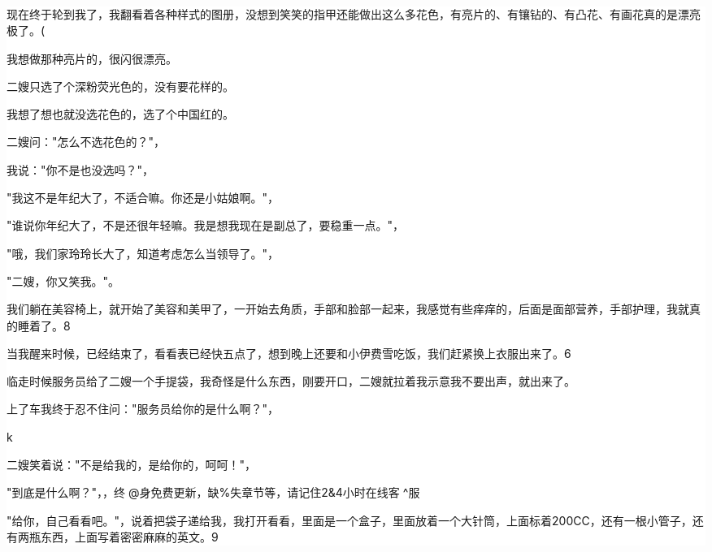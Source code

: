 现在终于轮到我了，我翻看着各种样式的图册，没想到笑笑的指甲还能做出这么多花色，有亮片的、有镶钻的、有凸花、有画花真的是漂亮极了。(



我想做那种亮片的，很闪很漂亮。



二嫂只选了个深粉荧光色的，没有要花样的。



我想了想也就没选花色的，选了个中国红的。



二嫂问："怎么不选花色的？"，



我说："你不是也没选吗？"，



"我这不是年纪大了，不适合嘛。你还是小姑娘啊。"，





"谁说你年纪大了，不是还很年轻嘛。我是想我现在是副总了，要稳重一点。"，



"哦，我们家玲玲长大了，知道考虑怎么当领导了。"，



"二嫂，你又笑我。"。





我们躺在美容椅上，就开始了美容和美甲了，一开始去角质，手部和脸部一起来，我感觉有些痒痒的，后面是面部营养，手部护理，我就真的睡着了。8





当我醒来时候，已经结束了，看看表已经快五点了，想到晚上还要和小伊费雪吃饭，我们赶紧换上衣服出来了。6





临走时候服务员给了二嫂一个手提袋，我奇怪是什么东西，刚要开口，二嫂就拉着我示意我不要出声，就出来了。



上了车我终于忍不住问："服务员给你的是什么啊？"，

k



二嫂笑着说："不是给我的，是给你的，呵呵！"，





"到底是什么啊？"，，终 @身免费更新，缺%失章节等，请记住2&4小时在线客 ^服





"给你，自己看看吧。"，说着把袋子递给我，我打开看看，里面是一个盒子，里面放着一个大针筒，上面标着200CC，还有一根小管子，还有两瓶东西，上面写着密密麻麻的英文。9
